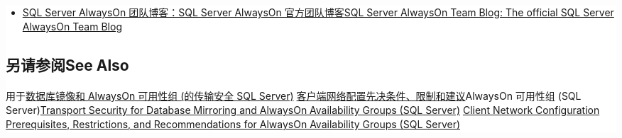 -   [<span data-ttu-id="7be71-229">SQL Server AlwaysOn 团队博客：SQL Server AlwaysOn 官方团队博客</span><span class="sxs-lookup"><span data-stu-id="7be71-229">SQL Server AlwaysOn Team Blog: The official SQL Server AlwaysOn Team Blog</span></span>](https://blogs.msdn.com/b/sqlalwayson/)

## <a name="see-also"></a><span data-ttu-id="7be71-230">另请参阅</span><span class="sxs-lookup"><span data-stu-id="7be71-230">See Also</span></span>
 <span data-ttu-id="7be71-231">用于[数据库镜像和 AlwaysOn 可用性组 &#40;的传输安全 SQL Server&#41;](../../database-mirroring/transport-security-database-mirroring-always-on-availability.md) [客户端网络配置](../../configure-windows/client-network-configuration.md)[先决条件、限制和建议](prereqs-restrictions-recommendations-always-on-availability.md)AlwaysOn 可用性组 &#40;SQL Server&#41;</span><span class="sxs-lookup"><span data-stu-id="7be71-231">[Transport Security for Database Mirroring and AlwaysOn Availability Groups &#40;SQL Server&#41;](../../database-mirroring/transport-security-database-mirroring-always-on-availability.md) [Client Network Configuration](../../configure-windows/client-network-configuration.md) [Prerequisites, Restrictions, and Recommendations for AlwaysOn Availability Groups &#40;SQL Server&#41;](prereqs-restrictions-recommendations-always-on-availability.md)</span></span>


